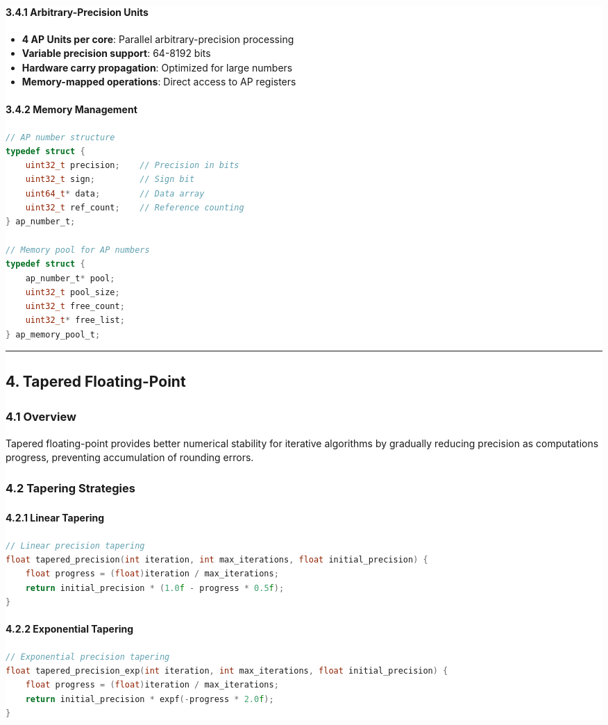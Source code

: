 #### 3.4.1 Arbitrary-Precision Units
- **4 AP Units per core**: Parallel arbitrary-precision processing
- **Variable precision support**: 64-8192 bits
- **Hardware carry propagation**: Optimized for large numbers
- **Memory-mapped operations**: Direct access to AP registers

#### 3.4.2 Memory Management
```c
// AP number structure
typedef struct {
    uint32_t precision;    // Precision in bits
    uint32_t sign;         // Sign bit
    uint64_t* data;        // Data array
    uint32_t ref_count;    // Reference counting
} ap_number_t;

// Memory pool for AP numbers
typedef struct {
    ap_number_t* pool;
    uint32_t pool_size;
    uint32_t free_count;
    uint32_t* free_list;
} ap_memory_pool_t;
```

---

## 4. Tapered Floating-Point

### 4.1 Overview

Tapered floating-point provides better numerical stability for iterative algorithms by gradually reducing precision as computations progress, preventing accumulation of rounding errors.

### 4.2 Tapering Strategies

#### 4.2.1 Linear Tapering
```c
// Linear precision tapering
float tapered_precision(int iteration, int max_iterations, float initial_precision) {
    float progress = (float)iteration / max_iterations;
    return initial_precision * (1.0f - progress * 0.5f);
}
```

#### 4.2.2 Exponential Tapering
```c
// Exponential precision tapering
float tapered_precision_exp(int iteration, int max_iterations, float initial_precision) {
    float progress = (float)iteration / max_iterations;
    return initial_precision * expf(-progress * 2.0f);
}
```
